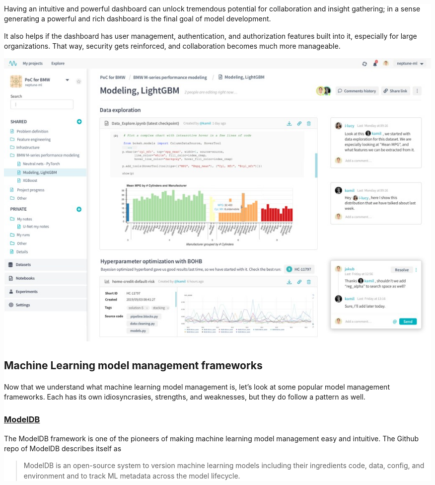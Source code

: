 Having an intuitive and powerful dashboard can unlock tremendous potential for collaboration and insight gathering; in a sense generating a powerful and rich dashboard is the final goal of model development.

It also helps if the dashboard has user management, authentication, and authorization features built into it, especially for large organizations. That way, security gets reinforced, and collaboration becomes much more manageable.

![Dashboard](/images/posts/model-management-dashboard.jpg)

## Machine Learning model management frameworks

Now that we understand what machine learning model management is, let’s look at some popular model management frameworks. Each has its own idiosyncrasies, strengths, and weaknesses, but they do follow a pattern as well.

### [**ModelDB**](https://github.com/VertaAI/modeldb)

The ModelDB framework is one of the pioneers of making machine learning model management easy and intuitive. The Github repo of ModelDB describes itself as

> ModelDB is an open-source system to version machine learning models including their ingredients code, data, config, and environment and to track ML metadata across the model lifecycle.
